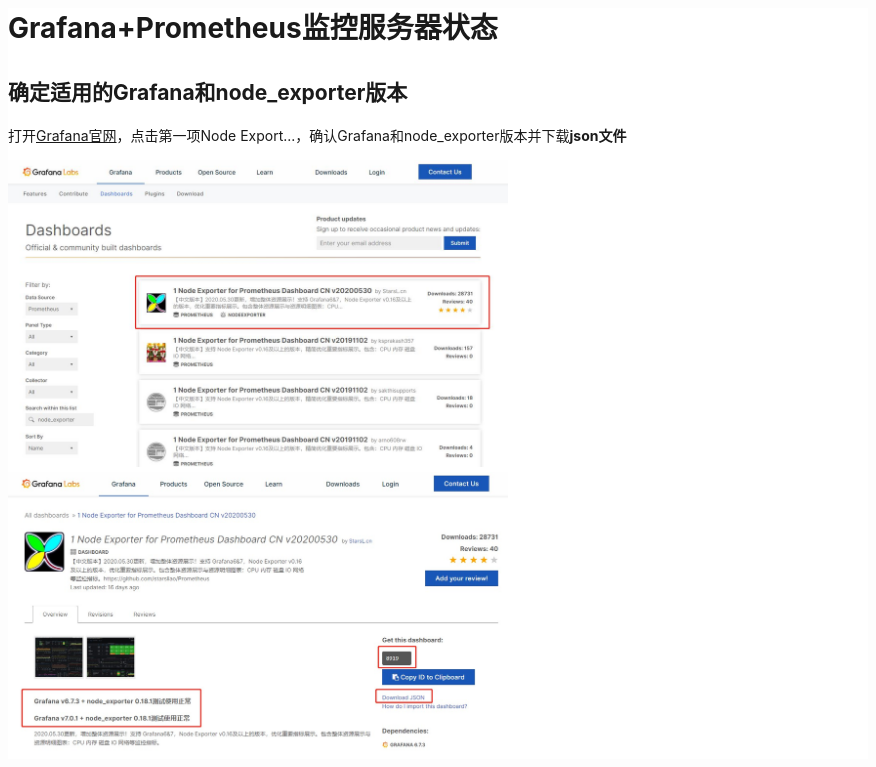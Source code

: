 # Grafana+Prometheus监控服务器状态

## 确定适用的Grafana和node_exporter版本

打开[Grafana官网](https://grafana.com/grafana/dashboards?dataSource=prometheus&direction=asc&orderBy=name&search=node_exporter)，点击第一项Node Export...，确认Grafana和node_exporter版本并下载**json文件**

<img src="img/Prometheus/Prometheus1.jpg" width=500 />

<img src="img/Prometheus/Prometheus2.jpg" width=500 />
